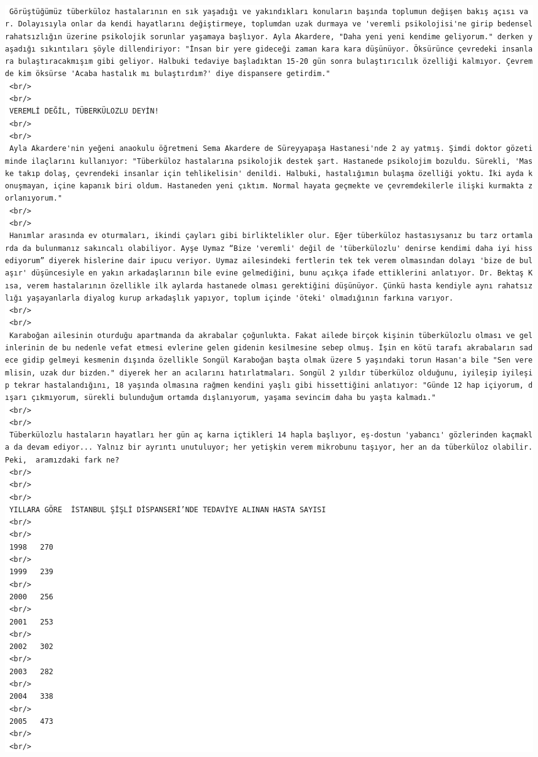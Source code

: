      Görüştüğümüz tüberküloz hastalarının en sık yaşadığı ve yakındıkları konuların başında toplumun değişen bakış açısı var. Dolayısıyla onlar da kendi hayatlarını değiştirmeye, toplumdan uzak durmaya ve 'veremli psikolojisi'ne girip bedensel rahatsızlığın üzerine psikolojik sorunlar yaşamaya başlıyor. Ayla Akardere, "Daha yeni yeni kendime geliyorum." derken yaşadığı sıkıntıları şöyle dillendiriyor: "İnsan bir yere gideceği zaman kara kara düşünüyor. Öksürünce çevredeki insanlara bulaştıracakmışım gibi geliyor. Halbuki tedaviye başladıktan 15-20 gün sonra bulaştırıcılık özelliği kalmıyor. Çevremde kim öksürse 'Acaba hastalık mı bulaştırdım?' diye dispansere getirdim."
     <br/>
     <br/>
     VEREMLİ DEĞİL, TÜBERKÜLOZLU DEYİN!
     <br/>
     <br/>
     Ayla Akardere'nin yeğeni anaokulu öğretmeni Sema Akardere de Süreyyapaşa Hastanesi'nde 2 ay yatmış. Şimdi doktor gözetiminde ilaçlarını kullanıyor: "Tüberküloz hastalarına psikolojik destek şart. Hastanede psikolojim bozuldu. Sürekli, 'Maske takıp dolaş, çevrendeki insanlar için tehlikelisin' denildi. Halbuki, hastalığımın bulaşma özelliği yoktu. İki ayda konuşmayan, içine kapanık biri oldum. Hastaneden yeni çıktım. Normal hayata geçmekte ve çevremdekilerle ilişki kurmakta zorlanıyorum."
     <br/>
     <br/>
     Hanımlar arasında ev oturmaları, ikindi çayları gibi birliktelikler olur. Eğer tüberküloz hastasıysanız bu tarz ortamlarda da bulunmanız sakıncalı olabiliyor. Ayşe Uymaz “Bize 'veremli' değil de 'tüberkülozlu' denirse kendimi daha iyi hissediyorum” diyerek hislerine dair ipucu veriyor. Uymaz ailesindeki fertlerin tek tek verem olmasından dolayı 'bize de bulaşır' düşüncesiyle en yakın arkadaşlarının bile evine gelmediğini, bunu açıkça ifade ettiklerini anlatıyor. Dr. Bektaş Kısa, verem hastalarının özellikle ilk aylarda hastanede olması gerektiğini düşünüyor. Çünkü hasta kendiyle aynı rahatsızlığı yaşayanlarla diyalog kurup arkadaşlık yapıyor, toplum içinde 'öteki' olmadığının farkına varıyor.
     <br/>
     <br/>
     Karaboğan ailesinin oturduğu apartmanda da akrabalar çoğunlukta. Fakat ailede birçok kişinin tüberkülozlu olması ve gelinlerinin de bu nedenle vefat etmesi evlerine gelen gidenin kesilmesine sebep olmuş. İşin en kötü tarafı akrabaların sadece gidip gelmeyi kesmenin dışında özellikle Songül Karaboğan başta olmak üzere 5 yaşındaki torun Hasan'a bile "Sen veremlisin, uzak dur bizden." diyerek her an acılarını hatırlatmaları. Songül 2 yıldır tüberküloz olduğunu, iyileşip iyileşip tekrar hastalandığını, 18 yaşında olmasına rağmen kendini yaşlı gibi hissettiğini anlatıyor: "Günde 12 hap içiyorum, dışarı çıkmıyorum, sürekli bulunduğum ortamda dışlanıyorum, yaşama sevincim daha bu yaşta kalmadı."
     <br/>
     <br/>
     Tüberkülozlu hastaların hayatları her gün aç karna içtikleri 14 hapla başlıyor, eş-dostun 'yabancı' gözlerinden kaçmakla da devam ediyor... Yalnız bir ayrıntı unutuluyor; her yetişkin verem mikrobunu taşıyor, her an da tüberküloz olabilir. Peki,  aramızdaki fark ne?
     <br/>
     <br/>
     <br/>
     YILLARA GÖRE  İSTANBUL ŞİŞLİ DİSPANSERİ’NDE TEDAVİYE ALINAN HASTA SAYISI
     <br/>
     <br/>
     1998	270
     <br/>
     1999	239
     <br/>
     2000	256
     <br/>
     2001	253
     <br/>
     2002	302
     <br/>
     2003	282
     <br/>
     2004	338
     <br/>
     2005	473
     <br/>
     <br/>